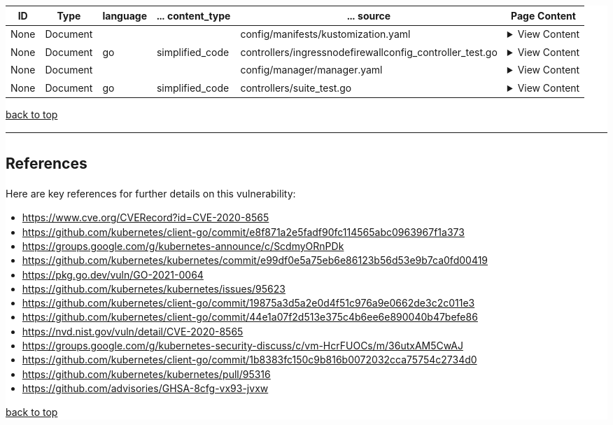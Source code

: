  | ID | Type | language |... content_type |... source | Page Content |
| --- | --- | --- | --- | --- | --- |
| None | Document |  |  | config/manifests/kustomization.yaml | <details><summary>View Content</summary></details> |
| None | Document | go | simplified_code | controllers/ingressnodefirewallconfig_controller_test.go | <details><summary>View Content</summary></details> |
| None | Document |  |  | config/manager/manager.yaml | <details><summary>View Content</summary></details> |
| None | Document | go | simplified_code | controllers/suite_test.go | <details><summary>View Content</summary></details> |




[back to top](#checklist-toc)

---
## References <a name='ref' id='ref'></a>  
Here are key references for further details on this vulnerability:
- https://www.cve.org/CVERecord?id=CVE-2020-8565
- https://github.com/kubernetes/client-go/commit/e8f871a2e5fadf90fc114565abc0963967f1a373
- https://groups.google.com/g/kubernetes-announce/c/ScdmyORnPDk
- https://github.com/kubernetes/kubernetes/commit/e99df0e5a75eb6e86123b56d53e9b7ca0fd00419
- https://pkg.go.dev/vuln/GO-2021-0064
- https://github.com/kubernetes/kubernetes/issues/95623
- https://github.com/kubernetes/client-go/commit/19875a3d5a2e0d4f51c976a9e0662de3c2c011e3
- https://github.com/kubernetes/client-go/commit/44e1a07f2d513e375c4b6ee6e890040b47befe86
- https://nvd.nist.gov/vuln/detail/CVE-2020-8565
- https://groups.google.com/g/kubernetes-security-discuss/c/vm-HcrFUOCs/m/36utxAM5CwAJ
- https://github.com/kubernetes/client-go/commit/1b8383fc150c9b816b0072032cca75754c2734d0
- https://github.com/kubernetes/kubernetes/pull/95316
- https://github.com/advisories/GHSA-8cfg-vx93-jvxw

[back to top](#cve-intro)
